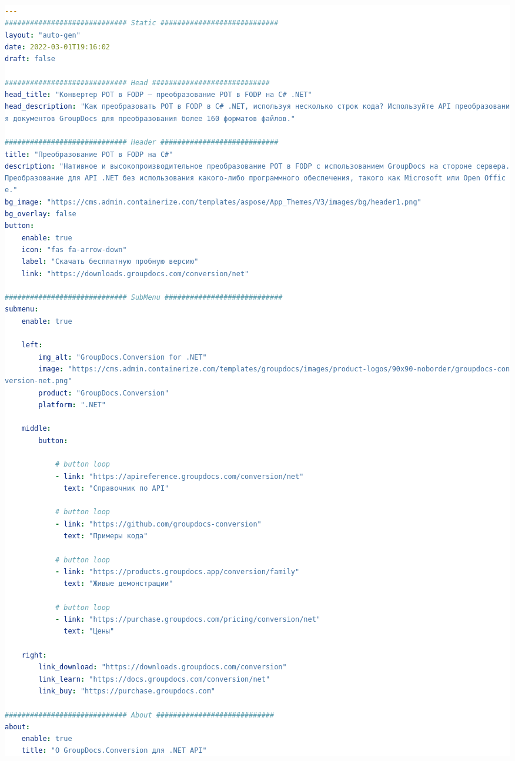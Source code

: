 ```yaml
---
############################# Static ############################
layout: "auto-gen"
date: 2022-03-01T19:16:02
draft: false

############################# Head ############################
head_title: "Конвертер POT в FODP — преобразование POT в FODP на C# .NET"
head_description: "Как преобразовать POT в FODP в C# .NET, используя несколько строк кода? Используйте API преобразования документов GroupDocs для преобразования более 160 форматов файлов."

############################# Header ############################
title: "Преобразование POT в FODP на C#"
description: "Нативное и высокопроизводительное преобразование POT в FODP с использованием GroupDocs на стороне сервера. Преобразование для API .NET без использования какого-либо программного обеспечения, такого как Microsoft или Open Office."
bg_image: "https://cms.admin.containerize.com/templates/aspose/App_Themes/V3/images/bg/header1.png"
bg_overlay: false
button:
    enable: true
    icon: "fas fa-arrow-down"
    label: "Скачать бесплатную пробную версию"
    link: "https://downloads.groupdocs.com/conversion/net"

############################# SubMenu ############################
submenu:
    enable: true

    left:
        img_alt: "GroupDocs.Conversion for .NET"
        image: "https://cms.admin.containerize.com/templates/groupdocs/images/product-logos/90x90-noborder/groupdocs-conversion-net.png"
        product: "GroupDocs.Conversion"
        platform: ".NET"

    middle:
        button:

            # button loop
            - link: "https://apireference.groupdocs.com/conversion/net"
              text: "Справочник по API"

            # button loop
            - link: "https://github.com/groupdocs-conversion"
              text: "Примеры кода"

            # button loop
            - link: "https://products.groupdocs.app/conversion/family"
              text: "Живые демонстрации"

            # button loop
            - link: "https://purchase.groupdocs.com/pricing/conversion/net"
              text: "Цены"

    right:
        link_download: "https://downloads.groupdocs.com/conversion"
        link_learn: "https://docs.groupdocs.com/conversion/net"
        link_buy: "https://purchase.groupdocs.com"

############################# About ############################
about:
    enable: true
    title: "О GroupDocs.Conversion для .NET API"
```
